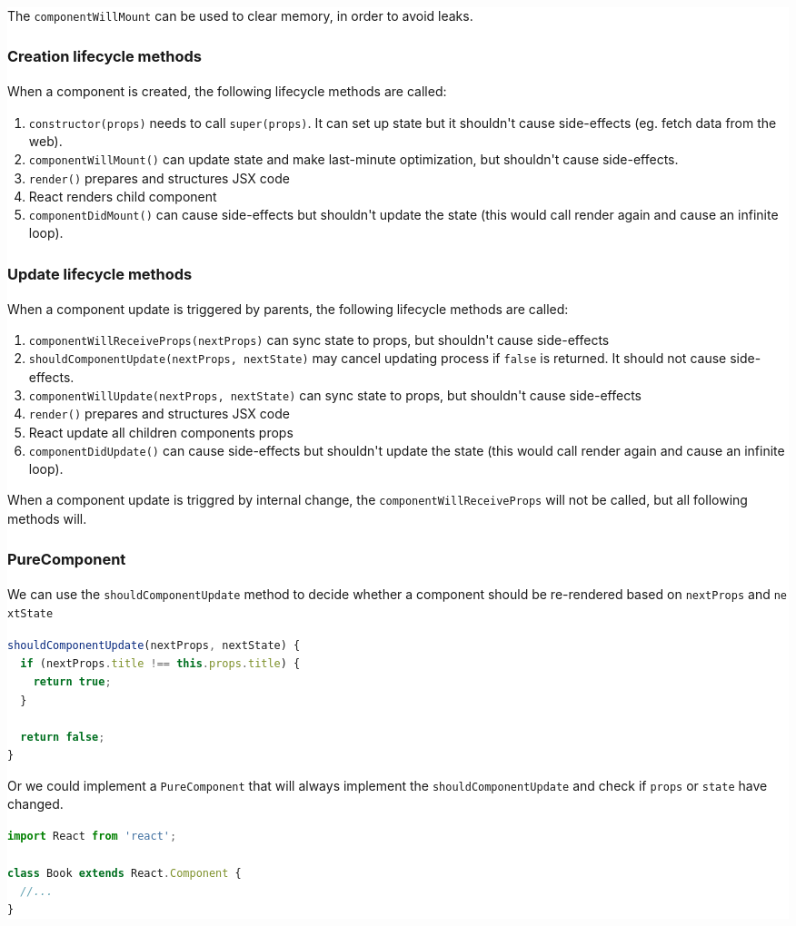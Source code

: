 The `componentWillMount` can be used to clear memory, in order to avoid leaks.

### Creation lifecycle methods

When a component is created, the following lifecycle methods are called:

1. `constructor(props)` needs to call `super(props)`. It can set up state
but it shouldn't cause side-effects (eg. fetch data from the web).
2. `componentWillMount()` can update state and make last-minute
optimization, but shouldn't cause side-effects.
3. `render()` prepares and structures JSX code
4. React renders child component
5. `componentDidMount()` can cause side-effects but shouldn't update
the state (this would call render again and cause an infinite loop).

### Update lifecycle methods

When a component update is triggered by parents, the following lifecycle 
methods are called:

1. `componentWillReceiveProps(nextProps)` can sync state to props, but
shouldn't cause side-effects
2. `shouldComponentUpdate(nextProps, nextState)` may cancel updating process
if `false` is returned. It should not cause side-effects.
3. `componentWillUpdate(nextProps, nextState)` can sync state to props, but
shouldn't cause side-effects
4. `render()` prepares and structures JSX code
5. React update all children components props
6. `componentDidUpdate()` can cause side-effects but shouldn't update
the state (this would call render again and cause an infinite loop).

When a component update is triggred by internal change, the 
`componentWillReceiveProps` will not be called, but all following methods
will.

### PureComponent

We can use the `shouldComponentUpdate` method to decide whether a component
should be re-rendered based on `nextProps` and `nextState`

```jsx
shouldComponentUpdate(nextProps, nextState) {
  if (nextProps.title !== this.props.title) {
    return true;
  }
  
  return false;
}
```

Or we could implement a `PureComponent` that will always implement the
`shouldComponentUpdate` and check if `props` or `state` have changed.

```jsx
import React from 'react';

class Book extends React.Component {
  //...
}
```
